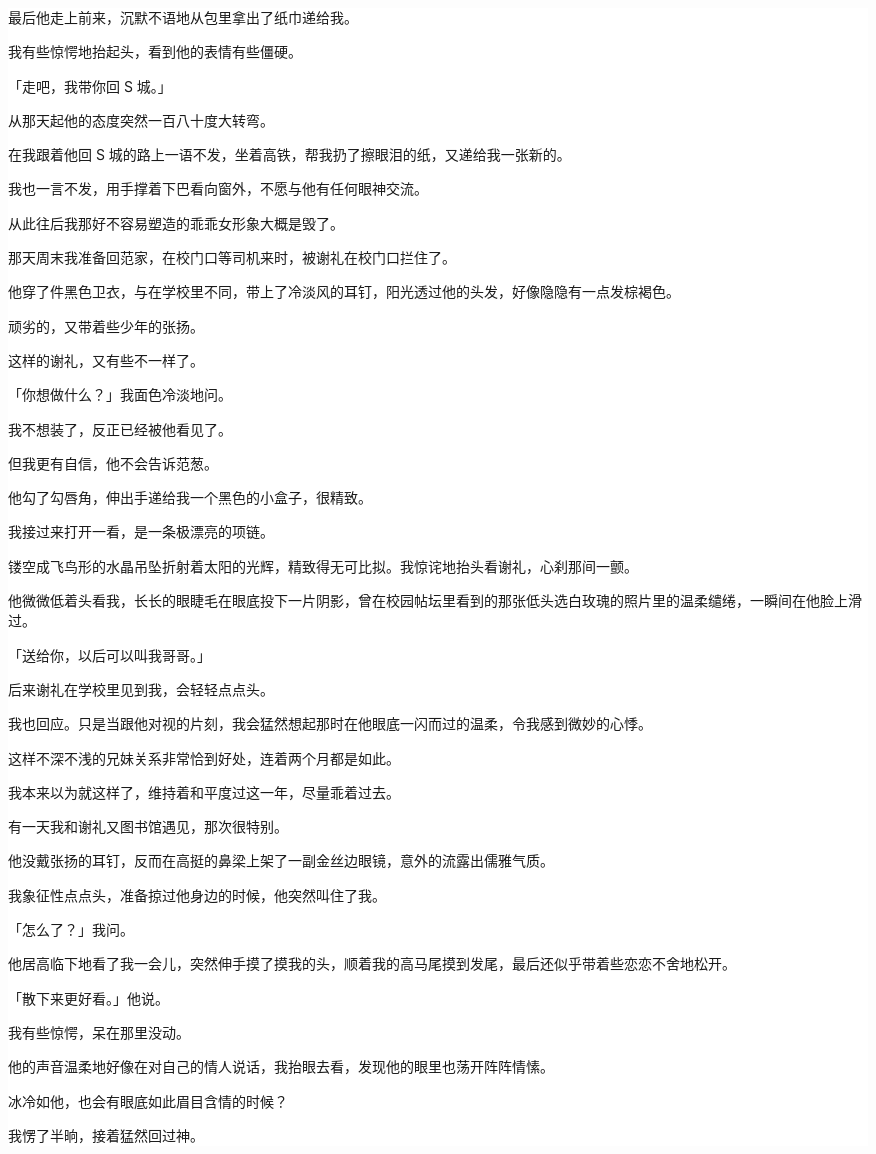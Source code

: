 最后他走上前来，沉默不语地从包里拿出了纸巾递给我。

我有些惊愕地抬起头，看到他的表情有些僵硬。

「走吧，我带你回 S 城。」

从那天起他的态度突然一百八十度大转弯。

在我跟着他回 S 城的路上一语不发，坐着高铁，帮我扔了擦眼泪的纸，又递给我一张新的。

我也一言不发，用手撑着下巴看向窗外，不愿与他有任何眼神交流。

从此往后我那好不容易塑造的乖乖女形象大概是毁了。

那天周末我准备回范家，在校门口等司机来时，被谢礼在校门口拦住了。

他穿了件黑色卫衣，与在学校里不同，带上了冷淡风的耳钉，阳光透过他的头发，好像隐隐有一点发棕褐色。

顽劣的，又带着些少年的张扬。

这样的谢礼，又有些不一样了。

「你想做什么？」我面色冷淡地问。

我不想装了，反正已经被他看见了。

但我更有自信，他不会告诉范葱。

他勾了勾唇角，伸出手递给我一个黑色的小盒子，很精致。

我接过来打开一看，是一条极漂亮的项链。

镂空成飞鸟形的水晶吊坠折射着太阳的光辉，精致得无可比拟。我惊诧地抬头看谢礼，心刹那间一颤。

他微微低着头看我，长长的眼睫毛在眼底投下一片阴影，曾在校园帖坛里看到的那张低头选白玫瑰的照片里的温柔缱绻，一瞬间在他脸上滑过。

「送给你，以后可以叫我哥哥。」

后来谢礼在学校里见到我，会轻轻点点头。

我也回应。只是当跟他对视的片刻，我会猛然想起那时在他眼底一闪而过的温柔，令我感到微妙的心悸。

这样不深不浅的兄妹关系非常恰到好处，连着两个月都是如此。

我本来以为就这样了，维持着和平度过这一年，尽量乖着过去。

有一天我和谢礼又图书馆遇见，那次很特别。

他没戴张扬的耳钉，反而在高挺的鼻梁上架了一副金丝边眼镜，意外的流露出儒雅气质。

我象征性点点头，准备掠过他身边的时候，他突然叫住了我。

「怎么了？」我问。

他居高临下地看了我一会儿，突然伸手摸了摸我的头，顺着我的高马尾摸到发尾，最后还似乎带着些恋恋不舍地松开。

「散下来更好看。」他说。

我有些惊愕，呆在那里没动。

他的声音温柔地好像在对自己的情人说话，我抬眼去看，发现他的眼里也荡开阵阵情愫。

冰冷如他，也会有眼底如此眉目含情的时候？

我愣了半晌，接着猛然回过神。
